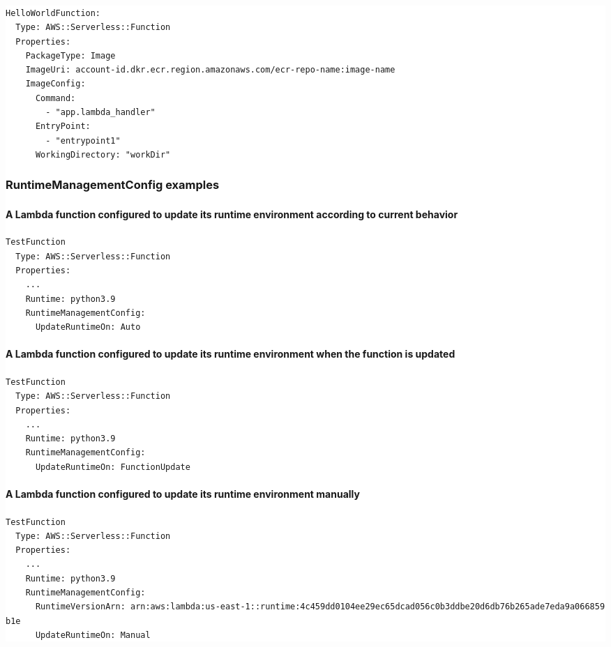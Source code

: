 ```
HelloWorldFunction:
  Type: AWS::Serverless::Function
  Properties:
    PackageType: Image
    ImageUri: account-id.dkr.ecr.region.amazonaws.com/ecr-repo-name:image-name
    ImageConfig:
      Command:
        - "app.lambda_handler"
      EntryPoint:
        - "entrypoint1"
      WorkingDirectory: "workDir"
```

### RuntimeManagementConfig examples<a name="sam-resource-function--examples--runtimemanagementconfig-examples"></a>

#### A Lambda function configured to update its runtime environment according to current behavior<a name="sam-resource-function--examples--runtimemanagementconfig-example1"></a>

```
TestFunction
  Type: AWS::Serverless::Function
  Properties:
    ...
    Runtime: python3.9
    RuntimeManagementConfig:
      UpdateRuntimeOn: Auto
```

#### A Lambda function configured to update its runtime environment when the function is updated<a name="sam-resource-function--examples--runtimemanagementconfig-example2"></a>

```
TestFunction
  Type: AWS::Serverless::Function
  Properties:
    ...
    Runtime: python3.9
    RuntimeManagementConfig:
      UpdateRuntimeOn: FunctionUpdate
```

#### A Lambda function configured to update its runtime environment manually<a name="sam-resource-function--examples--runtimemanagementconfig-example3"></a>

```
TestFunction
  Type: AWS::Serverless::Function
  Properties:
    ...
    Runtime: python3.9
    RuntimeManagementConfig:
      RuntimeVersionArn: arn:aws:lambda:us-east-1::runtime:4c459dd0104ee29ec65dcad056c0b3ddbe20d6db76b265ade7eda9a066859b1e
      UpdateRuntimeOn: Manual
```